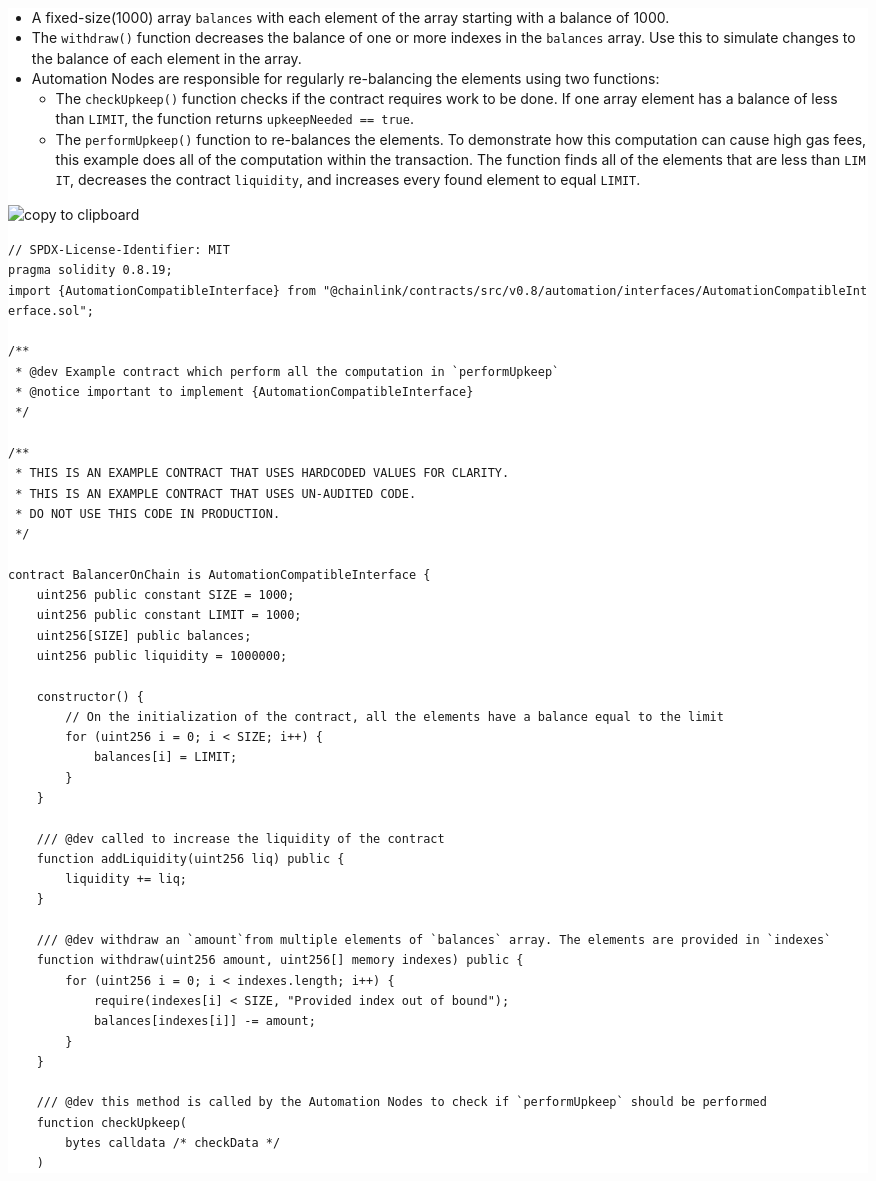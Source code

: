 - A fixed-size(1000) array `balances` with each element of the array starting with a balance of 1000.
- The `withdraw()` function decreases the balance of one or more indexes in the `balances` array. Use this to simulate changes to the balance of each element in the array.
- Automation Nodes are responsible for regularly re-balancing the elements using two functions:
  - The `checkUpkeep()` function checks if the contract requires work to be done. If one array element has a balance of less than `LIMIT`, the function returns `upkeepNeeded == true`.
  - The `performUpkeep()` function to re-balances the elements. To demonstrate how this computation can cause high gas fees, this example does all of the computation within the transaction. The function finds all of the elements that are less than `LIMIT`, decreases the contract `liquidity`, and increases every found element to equal `LIMIT`.

![copy to clipboard](https://docs.chain.link/assets/icons/copyIcon.svg)

```solidity
// SPDX-License-Identifier: MIT
pragma solidity 0.8.19;
import {AutomationCompatibleInterface} from "@chainlink/contracts/src/v0.8/automation/interfaces/AutomationCompatibleInterface.sol";

/**
 * @dev Example contract which perform all the computation in `performUpkeep`
 * @notice important to implement {AutomationCompatibleInterface}
 */

/**
 * THIS IS AN EXAMPLE CONTRACT THAT USES HARDCODED VALUES FOR CLARITY.
 * THIS IS AN EXAMPLE CONTRACT THAT USES UN-AUDITED CODE.
 * DO NOT USE THIS CODE IN PRODUCTION.
 */

contract BalancerOnChain is AutomationCompatibleInterface {
    uint256 public constant SIZE = 1000;
    uint256 public constant LIMIT = 1000;
    uint256[SIZE] public balances;
    uint256 public liquidity = 1000000;

    constructor() {
        // On the initialization of the contract, all the elements have a balance equal to the limit
        for (uint256 i = 0; i < SIZE; i++) {
            balances[i] = LIMIT;
        }
    }

    /// @dev called to increase the liquidity of the contract
    function addLiquidity(uint256 liq) public {
        liquidity += liq;
    }

    /// @dev withdraw an `amount`from multiple elements of `balances` array. The elements are provided in `indexes`
    function withdraw(uint256 amount, uint256[] memory indexes) public {
        for (uint256 i = 0; i < indexes.length; i++) {
            require(indexes[i] < SIZE, "Provided index out of bound");
            balances[indexes[i]] -= amount;
        }
    }

    /// @dev this method is called by the Automation Nodes to check if `performUpkeep` should be performed
    function checkUpkeep(
        bytes calldata /* checkData */
    )
```